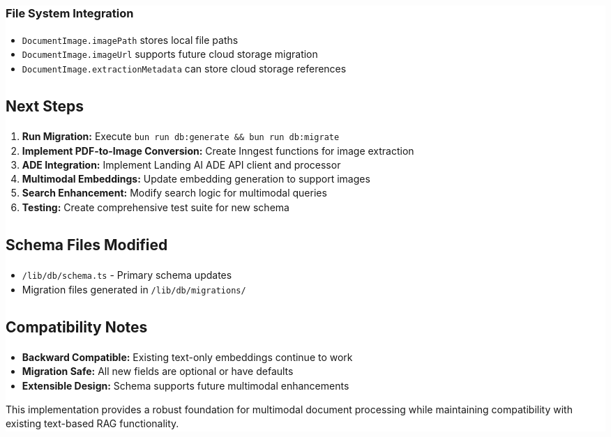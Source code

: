 ### File System Integration
- `DocumentImage.imagePath` stores local file paths
- `DocumentImage.imageUrl` supports future cloud storage migration
- `DocumentImage.extractionMetadata` can store cloud storage references

## Next Steps

1. **Run Migration:** Execute `bun run db:generate && bun run db:migrate`
2. **Implement PDF-to-Image Conversion:** Create Inngest functions for image extraction
3. **ADE Integration:** Implement Landing AI ADE API client and processor
4. **Multimodal Embeddings:** Update embedding generation to support images
5. **Search Enhancement:** Modify search logic for multimodal queries
6. **Testing:** Create comprehensive test suite for new schema

## Schema Files Modified

- `/lib/db/schema.ts` - Primary schema updates
- Migration files generated in `/lib/db/migrations/`

## Compatibility Notes

- **Backward Compatible:** Existing text-only embeddings continue to work
- **Migration Safe:** All new fields are optional or have defaults
- **Extensible Design:** Schema supports future multimodal enhancements

This implementation provides a robust foundation for multimodal document processing while maintaining compatibility with existing text-based RAG functionality.
